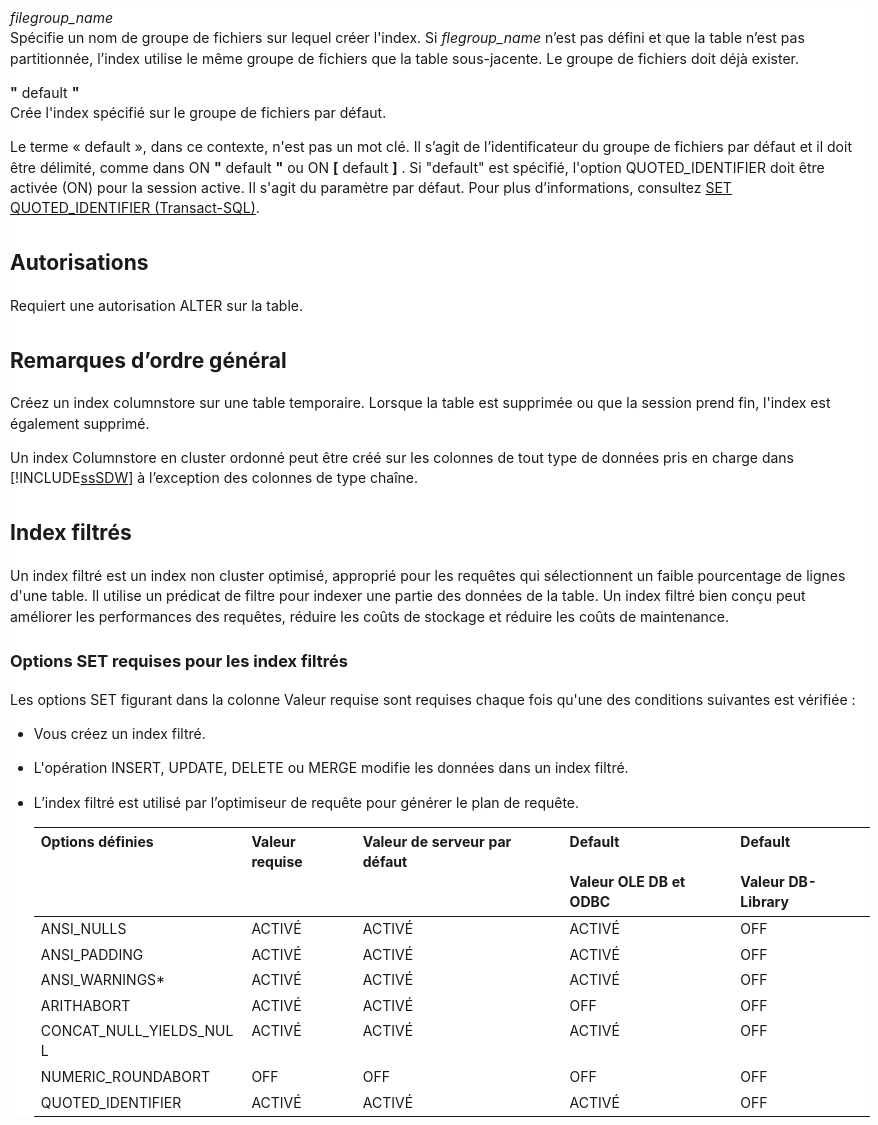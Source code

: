 *filegroup_name*  
   Spécifie un nom de groupe de fichiers sur lequel créer l'index. Si *flegroup_name* n’est pas défini et que la table n’est pas partitionnée, l’index utilise le même groupe de fichiers que la table sous-jacente. Le groupe de fichiers doit déjà exister.  
 
**"** default **"**  
Crée l'index spécifié sur le groupe de fichiers par défaut.  
  
Le terme « default », dans ce contexte, n'est pas un mot clé. Il s’agit de l’identificateur du groupe de fichiers par défaut et il doit être délimité, comme dans ON **"** default **"** ou ON **[** default **]** . Si "default" est spécifié, l'option QUOTED_IDENTIFIER doit être activée (ON) pour la session active. Il s'agit du paramètre par défaut. Pour plus d’informations, consultez [SET QUOTED_IDENTIFIER &#40;Transact-SQL&#41;](../../t-sql/statements/set-quoted-identifier-transact-sql.md).  
  
##  <a name="permissions"></a><a name="Permissions"></a> Autorisations  
 Requiert une autorisation ALTER sur la table.  
  
##  <a name="general-remarks"></a><a name="GenRemarks"></a> Remarques d’ordre général  
Créez un index columnstore sur une table temporaire. Lorsque la table est supprimée ou que la session prend fin, l'index est également supprimé.  

Un index Columnstore en cluster ordonné peut être créé sur les colonnes de tout type de données pris en charge dans [!INCLUDE[ssSDW](../../includes/sssdwfull-md.md)] à l’exception des colonnes de type chaîne.  
 
## <a name="filtered-indexes"></a>Index filtrés  
Un index filtré est un index non cluster optimisé, approprié pour les requêtes qui sélectionnent un faible pourcentage de lignes d'une table. Il utilise un prédicat de filtre pour indexer une partie des données de la table. Un index filtré bien conçu peut améliorer les performances des requêtes, réduire les coûts de stockage et réduire les coûts de maintenance.  
  
### <a name="required-set-options-for-filtered-indexes"></a>Options SET requises pour les index filtrés  
Les options SET figurant dans la colonne Valeur requise sont requises chaque fois qu'une des conditions suivantes est vérifiée :  
- Vous créez un index filtré.  
- L'opération INSERT, UPDATE, DELETE ou MERGE modifie les données dans un index filtré.  
- L’index filtré est utilisé par l’optimiseur de requête pour générer le plan de requête.  
  
    |Options définies|Valeur requise|Valeur de serveur par défaut|Default<br /><br /> Valeur OLE DB et ODBC|Default<br /><br /> Valeur DB-Library|  
    |-----------------|--------------------|--------------------------|---------------------------------------|-----------------------------------|  
    |ANSI_NULLS|ACTIVÉ|ACTIVÉ|ACTIVÉ|OFF|  
    |ANSI_PADDING|ACTIVÉ|ACTIVÉ|ACTIVÉ|OFF|  
    |ANSI_WARNINGS*|ACTIVÉ|ACTIVÉ|ACTIVÉ|OFF|  
    |ARITHABORT|ACTIVÉ|ACTIVÉ|OFF|OFF|  
    |CONCAT_NULL_YIELDS_NULL|ACTIVÉ|ACTIVÉ|ACTIVÉ|OFF|  
    |NUMERIC_ROUNDABORT|OFF|OFF|OFF|OFF|  
    |QUOTED_IDENTIFIER|ACTIVÉ|ACTIVÉ|ACTIVÉ|OFF|   
  